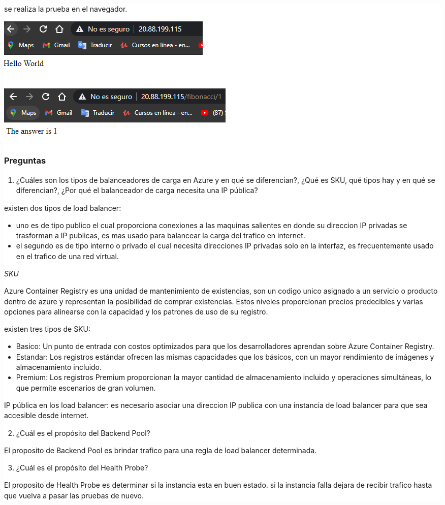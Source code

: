 se realiza la prueba en el navegador.

![Maquina](./images/Solution/Captura31.PNG)

![Maquina](./images/Solution/Captura32.PNG)

### Preguntas

1. ¿Cuáles son los tipos de balanceadores de carga en Azure y en qué se diferencian?, ¿Qué es SKU, qué tipos hay y en qué se diferencian?, ¿Por qué el balanceador de carga necesita una IP pública?

existen dos tipos de load balancer:

- uno es de tipo publico el cual proporciona conexiones a las maquinas salientes en donde su direccion IP privadas se trasforman a IP publicas, es mas usado para balancear la carga del trafico en internet.
- el segundo es de tipo interno o privado el cual necesita direcciones IP privadas solo en la interfaz, es frecuentemente usado en el trafico de una red virtual.

*SKU*

Azure Container Registry es una unidad de mantenimiento de existencias, son un codigo unico asignado a un servicio o producto dentro de azure y representan la posibilidad de comprar existencias.
Estos niveles proporcionan precios predecibles y varias opciones para alinearse con la capacidad y los patrones de uso de su registro.

existen tres tipos de SKU:

- Basico: Un punto de entrada con costos optimizados para que los desarrolladores aprendan sobre Azure Container Registry.
- Estandar: Los registros estándar ofrecen las mismas capacidades que los básicos, con un mayor rendimiento de imágenes y almacenamiento incluido.
- Premium: Los registros Premium proporcionan la mayor cantidad de almacenamiento incluido y operaciones simultáneas, lo que permite escenarios de gran volumen.

IP pública en los load balancer: es necesario asociar una direccion IP publica con una instancia de load balancer para que sea accesible desde internet.

2. ¿Cuál es el propósito del Backend Pool?

El proposito de Backend Pool es brindar trafico para una regla de load balancer determinada.

3. ¿Cuál es el propósito del Health Probe?

El proposito de Health Probe es determinar si la instancia esta en buen estado. si la instancia falla dejara de recibir trafico hasta que vuelva a pasar las pruebas de nuevo.

